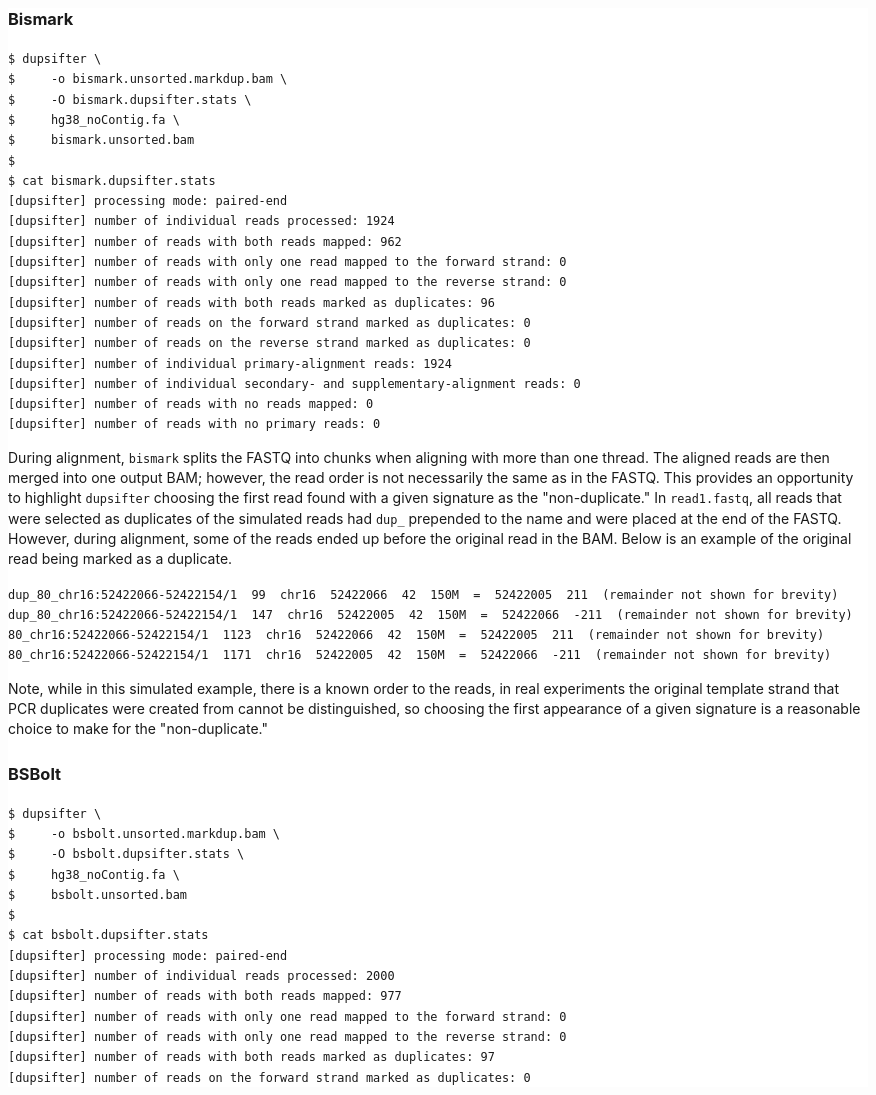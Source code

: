 ### Bismark
```
$ dupsifter \
$     -o bismark.unsorted.markdup.bam \
$     -O bismark.dupsifter.stats \
$     hg38_noContig.fa \
$     bismark.unsorted.bam
$
$ cat bismark.dupsifter.stats
[dupsifter] processing mode: paired-end
[dupsifter] number of individual reads processed: 1924
[dupsifter] number of reads with both reads mapped: 962
[dupsifter] number of reads with only one read mapped to the forward strand: 0
[dupsifter] number of reads with only one read mapped to the reverse strand: 0
[dupsifter] number of reads with both reads marked as duplicates: 96
[dupsifter] number of reads on the forward strand marked as duplicates: 0
[dupsifter] number of reads on the reverse strand marked as duplicates: 0
[dupsifter] number of individual primary-alignment reads: 1924
[dupsifter] number of individual secondary- and supplementary-alignment reads: 0
[dupsifter] number of reads with no reads mapped: 0
[dupsifter] number of reads with no primary reads: 0
```

During alignment, `bismark` splits the FASTQ into chunks when aligning with more
than one thread. The aligned reads are then merged into one output BAM; however,
the read order is not necessarily the same as in the FASTQ. This provides an
opportunity to highlight `dupsifter` choosing the first read found with a given
signature as the "non-duplicate." In `read1.fastq`, all reads that were selected
as duplicates of the simulated reads had `dup_` prepended to the name and were
placed at the end of the FASTQ. However, during alignment, some of the reads
ended up before the original read in the BAM. Below is an example of the original
read being marked as a duplicate.
```
dup_80_chr16:52422066-52422154/1  99  chr16  52422066  42  150M  =  52422005  211  (remainder not shown for brevity)
dup_80_chr16:52422066-52422154/1  147  chr16  52422005  42  150M  =  52422066  -211  (remainder not shown for brevity)
80_chr16:52422066-52422154/1  1123  chr16  52422066  42  150M  =  52422005  211  (remainder not shown for brevity)
80_chr16:52422066-52422154/1  1171  chr16  52422005  42  150M  =  52422066  -211  (remainder not shown for brevity)
```

Note, while in this simulated example, there is a known order to the reads, in
real experiments the original template strand that PCR duplicates were created
from cannot be distinguished, so choosing the first appearance of a given
signature is a reasonable choice to make for the "non-duplicate."

### BSBolt
```
$ dupsifter \
$     -o bsbolt.unsorted.markdup.bam \
$     -O bsbolt.dupsifter.stats \
$     hg38_noContig.fa \
$     bsbolt.unsorted.bam
$
$ cat bsbolt.dupsifter.stats
[dupsifter] processing mode: paired-end
[dupsifter] number of individual reads processed: 2000
[dupsifter] number of reads with both reads mapped: 977
[dupsifter] number of reads with only one read mapped to the forward strand: 0
[dupsifter] number of reads with only one read mapped to the reverse strand: 0
[dupsifter] number of reads with both reads marked as duplicates: 97
[dupsifter] number of reads on the forward strand marked as duplicates: 0
```